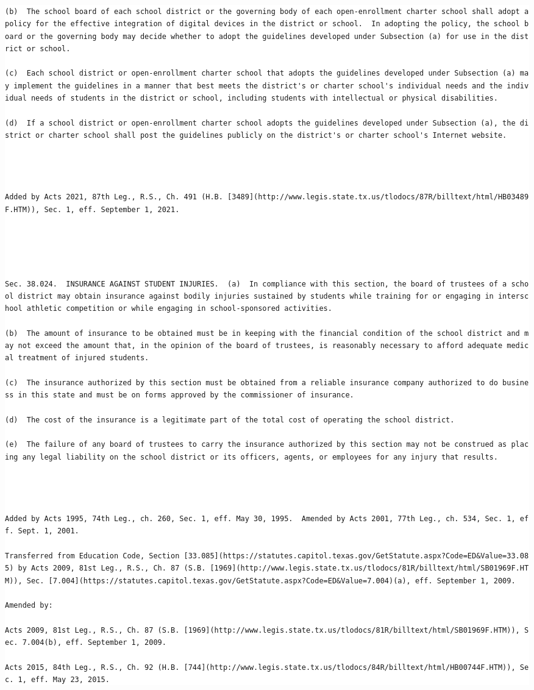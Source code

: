     (b)  The school board of each school district or the governing body of each open-enrollment charter school shall adopt a policy for the effective integration of digital devices in the district or school.  In adopting the policy, the school board or the governing body may decide whether to adopt the guidelines developed under Subsection (a) for use in the district or school.
    
    (c)  Each school district or open-enrollment charter school that adopts the guidelines developed under Subsection (a) may implement the guidelines in a manner that best meets the district's or charter school's individual needs and the individual needs of students in the district or school, including students with intellectual or physical disabilities.
    
    (d)  If a school district or open-enrollment charter school adopts the guidelines developed under Subsection (a), the district or charter school shall post the guidelines publicly on the district's or charter school's Internet website.
    
    
    
    
    Added by Acts 2021, 87th Leg., R.S., Ch. 491 (H.B. [3489](http://www.legis.state.tx.us/tlodocs/87R/billtext/html/HB03489F.HTM)), Sec. 1, eff. September 1, 2021.
    
    
    
    
    
    Sec. 38.024.  INSURANCE AGAINST STUDENT INJURIES.  (a)  In compliance with this section, the board of trustees of a school district may obtain insurance against bodily injuries sustained by students while training for or engaging in interschool athletic competition or while engaging in school-sponsored activities.
    
    (b)  The amount of insurance to be obtained must be in keeping with the financial condition of the school district and may not exceed the amount that, in the opinion of the board of trustees, is reasonably necessary to afford adequate medical treatment of injured students.
    
    (c)  The insurance authorized by this section must be obtained from a reliable insurance company authorized to do business in this state and must be on forms approved by the commissioner of insurance.
    
    (d)  The cost of the insurance is a legitimate part of the total cost of operating the school district.
    
    (e)  The failure of any board of trustees to carry the insurance authorized by this section may not be construed as placing any legal liability on the school district or its officers, agents, or employees for any injury that results.
    
    
    
    
    Added by Acts 1995, 74th Leg., ch. 260, Sec. 1, eff. May 30, 1995.  Amended by Acts 2001, 77th Leg., ch. 534, Sec. 1, eff. Sept. 1, 2001.
    
    Transferred from Education Code, Section [33.085](https://statutes.capitol.texas.gov/GetStatute.aspx?Code=ED&Value=33.085) by Acts 2009, 81st Leg., R.S., Ch. 87 (S.B. [1969](http://www.legis.state.tx.us/tlodocs/81R/billtext/html/SB01969F.HTM)), Sec. [7.004](https://statutes.capitol.texas.gov/GetStatute.aspx?Code=ED&Value=7.004)(a), eff. September 1, 2009.
    
    Amended by: 
    
    Acts 2009, 81st Leg., R.S., Ch. 87 (S.B. [1969](http://www.legis.state.tx.us/tlodocs/81R/billtext/html/SB01969F.HTM)), Sec. 7.004(b), eff. September 1, 2009.
    
    Acts 2015, 84th Leg., R.S., Ch. 92 (H.B. [744](http://www.legis.state.tx.us/tlodocs/84R/billtext/html/HB00744F.HTM)), Sec. 1, eff. May 23, 2015.
    